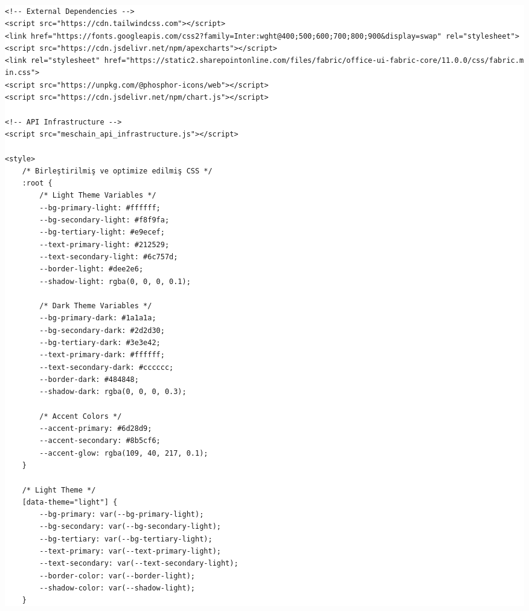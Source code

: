 <!DOCTYPE html>
<html lang="tr" class="">
<head>
    <meta charset="UTF-8">
    <meta name="viewport" content="width=device-width, initial-scale=1.0">
    <title>🔗 MesChain-Sync Süper Admin Panel - Official v4.1</title>
    
    <!-- External Dependencies -->
    <script src="https://cdn.tailwindcss.com"></script>
    <link href="https://fonts.googleapis.com/css2?family=Inter:wght@400;500;600;700;800;900&display=swap" rel="stylesheet">
    <script src="https://cdn.jsdelivr.net/npm/apexcharts"></script>
    <link rel="stylesheet" href="https://static2.sharepointonline.com/files/fabric/office-ui-fabric-core/11.0.0/css/fabric.min.css">
    <script src="https://unpkg.com/@phosphor-icons/web"></script>
    <script src="https://cdn.jsdelivr.net/npm/chart.js"></script>
    
    <!-- API Infrastructure -->
    <script src="meschain_api_infrastructure.js"></script>
    
    <style>
        /* Birleştirilmiş ve optimize edilmiş CSS */
        :root {
            /* Light Theme Variables */
            --bg-primary-light: #ffffff;
            --bg-secondary-light: #f8f9fa;
            --bg-tertiary-light: #e9ecef;
            --text-primary-light: #212529;
            --text-secondary-light: #6c757d;
            --border-light: #dee2e6;
            --shadow-light: rgba(0, 0, 0, 0.1);
            
            /* Dark Theme Variables */
            --bg-primary-dark: #1a1a1a;
            --bg-secondary-dark: #2d2d30;
            --bg-tertiary-dark: #3e3e42;
            --text-primary-dark: #ffffff;
            --text-secondary-dark: #cccccc;
            --border-dark: #484848;
            --shadow-dark: rgba(0, 0, 0, 0.3);
            
            /* Accent Colors */
            --accent-primary: #6d28d9;
            --accent-secondary: #8b5cf6;
            --accent-glow: rgba(109, 40, 217, 0.1);
        }

        /* Light Theme */
        [data-theme="light"] {
            --bg-primary: var(--bg-primary-light);
            --bg-secondary: var(--bg-secondary-light);
            --bg-tertiary: var(--bg-tertiary-light);
            --text-primary: var(--text-primary-light);
            --text-secondary: var(--text-secondary-light);
            --border-color: var(--border-light);
            --shadow-color: var(--shadow-light);
        }
